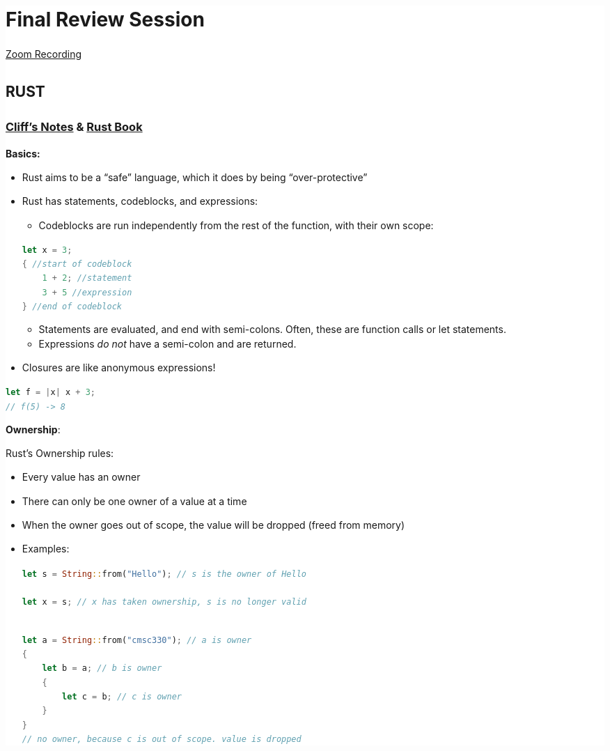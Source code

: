 # Final Review Session
[Zoom Recording](https://umd.hosted.panopto.com/Panopto/Pages/Viewer.aspx?id=1eef635f-86cc-4675-863e-b16b003ff2e2)
## RUST

### [Cliff’s Notes](https://bakalian.cs.umd.edu/assets/notes/rust.pdf) & [Rust Book](https://doc.rust-lang.org/book/title-page.html)

**Basics:**

- Rust aims to be a “safe” language, which it does by being “over-protective”
- Rust has statements, codeblocks, and expressions:
    - Codeblocks are run independently from the rest of the function, with their own scope:
    
    ```rust
    let x = 3;
    { //start of codeblock
    	1 + 2; //statement
    	3 + 5 //expression
    } //end of codeblock
    ```
    
    - Statements are evaluated, and end with semi-colons. Often, these are function calls or let statements.
    - Expressions *do not* have a semi-colon and are returned.
- Closures are like anonymous expressions!

```rust
let f = |x| x + 3;
// f(5) -> 8
```

**Ownership**:

Rust’s Ownership rules:

- Every value has an owner
- There can only be one owner of a value at a time
- When the owner goes out of scope, the value will be dropped (freed from memory)
- Examples:
    
    ```rust
    let s = String::from("Hello"); // s is the owner of Hello
    
    let x = s; // x has taken ownership, s is no longer valid
    ```
    
    ```rust
    
    let a = String::from("cmsc330"); // a is owner
    { 
    	let b = a; // b is owner
    	{ 
    		let c = b; // c is owner
    	}
    }
    // no owner, because c is out of scope. value is dropped
    ```
    